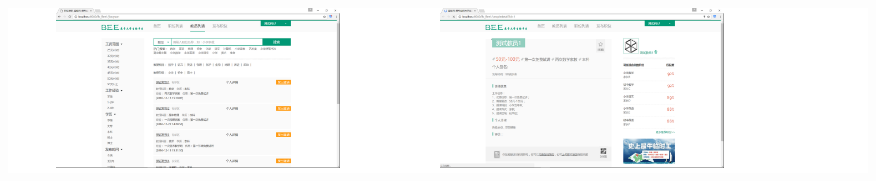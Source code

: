 <img src="../../image/小蜜蜂家教平台/教员列表页.png" width=380 height=160 />
<img src="../../image/小蜜蜂家教平台/教员详情页.png" width=380 height=160 />
